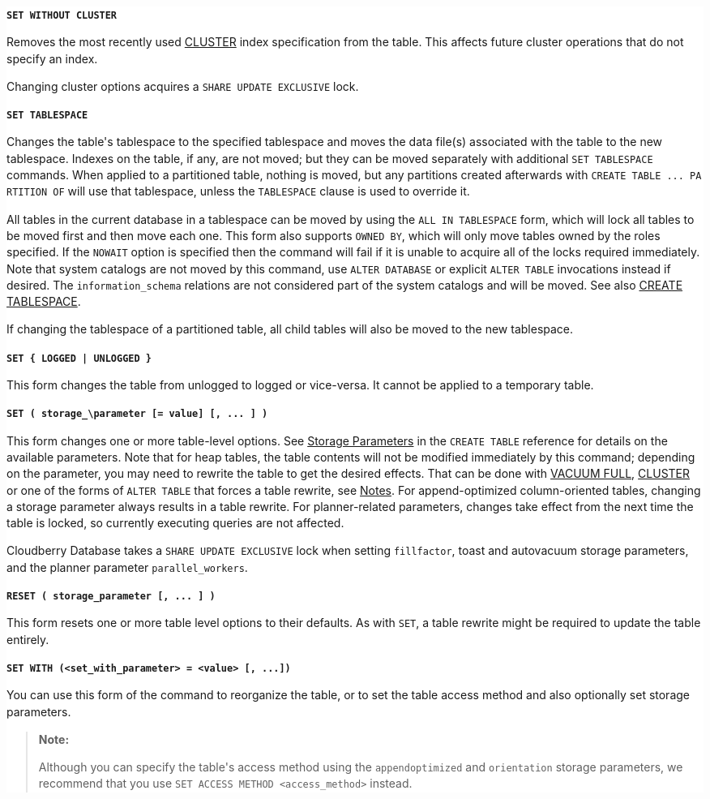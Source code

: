 **`SET WITHOUT CLUSTER`**

Removes the most recently used [CLUSTER](/docs/sql-stmts/cluster.md) index specification from the table. This affects future cluster operations that do not specify an index.

Changing cluster options acquires a `SHARE UPDATE EXCLUSIVE` lock.

**`SET TABLESPACE`**

Changes the table's tablespace to the specified tablespace and moves the data file(s) associated with the table to the new tablespace. Indexes on the table, if any, are not moved; but they can be moved separately with additional `SET TABLESPACE` commands. When applied to a partitioned table, nothing is moved, but any partitions created afterwards with `CREATE TABLE ... PARTITION OF` will use that tablespace, unless the `TABLESPACE` clause is used to override it.

All tables in the current database in a tablespace can be moved by using the `ALL IN TABLESPACE` form, which will lock all tables to be moved first and then move each one. This form also supports `OWNED BY`, which will only move tables owned by the roles specified. If the `NOWAIT` option is specified then the command will fail if it is unable to acquire all of the locks required immediately. Note that system catalogs are not moved by this command, use `ALTER DATABASE` or explicit `ALTER TABLE` invocations instead if desired. The `information_schema` relations are not considered part of the system catalogs and will be moved. See also [CREATE TABLESPACE](/docs/sql-stmts/create-tablespace.md).

If changing the tablespace of a partitioned table, all child tables will also be moved to the new tablespace.

**`SET { LOGGED | UNLOGGED }`**

This form changes the table from unlogged to logged or vice-versa. It cannot be applied to a temporary table.

**`SET ( storage_\parameter [= value] [, ... ] )`**

This form changes one or more table-level options. See [Storage Parameters](/docs/sql-stmts/create-table.md#storage-parameters) in the `CREATE TABLE` reference for details on the available parameters. Note that for heap tables, the table contents will not be modified immediately by this command; depending on the parameter, you may need to rewrite the table to get the desired effects. That can be done with [VACUUM FULL](/docs/sql-stmts/vacuum.md), [CLUSTER](/docs/sql-stmts/cluster.md) or one of the forms of `ALTER TABLE` that forces a table rewrite, see [Notes](#notes). For append-optimized column-oriented tables, changing a storage parameter always results in a table rewrite. For planner-related parameters, changes take effect from the next time the table is locked, so currently executing queries are not affected.

Cloudberry Database takes a `SHARE UPDATE EXCLUSIVE` lock when setting `fillfactor`, toast and autovacuum storage parameters, and the planner parameter `parallel_workers`.

**`RESET ( storage_parameter [, ... ] )`**

This form resets one or more table level options to their defaults. As with `SET`, a table rewrite might be required to update the table entirely.

**`SET WITH (<set_with_parameter> = <value> [, ...])`**

You can use this form of the command to reorganize the table, or to set the table access method and also optionally set storage parameters.

> **Note:**
>
> Although you can specify the table's access method using the `appendoptimized` and `orientation` storage parameters, we recommend that you use `SET ACCESS METHOD <access_method>` instead.
